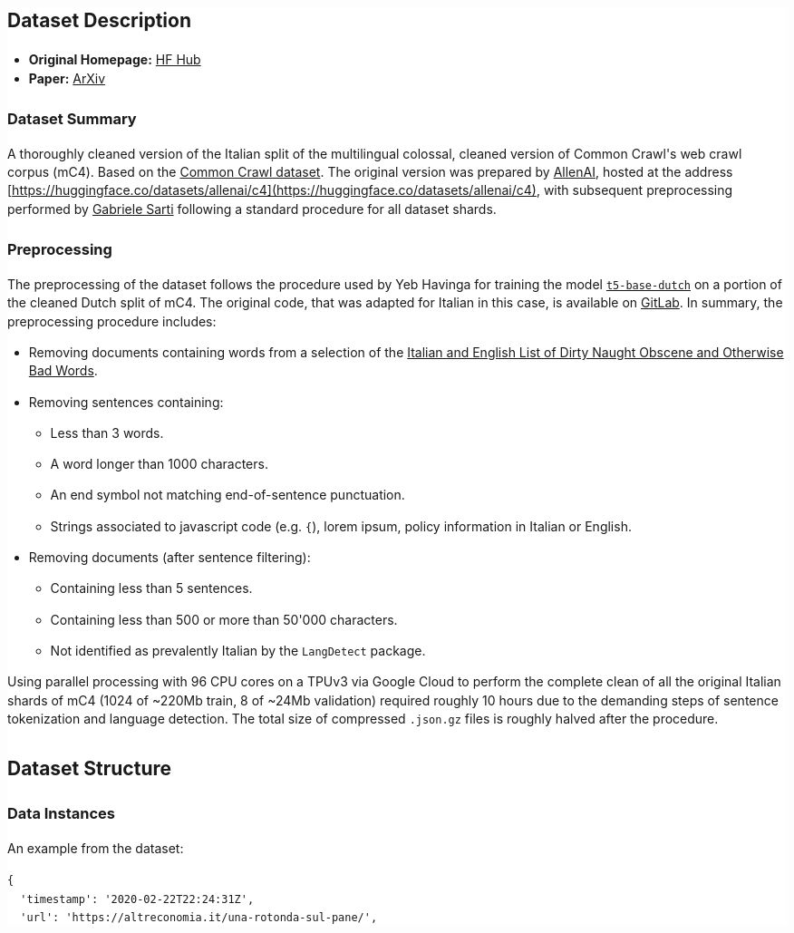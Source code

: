 ## Dataset Description

- **Original Homepage:** [HF Hub](https://huggingface.co/datasets/allenai/c4)
- **Paper:** [ArXiv](https://arxiv.org/abs/1910.10683)

### Dataset Summary

A thoroughly cleaned version of the Italian split of the multilingual colossal, cleaned version of Common Crawl's web crawl corpus (mC4). Based on the [Common Crawl dataset](https://commoncrawl.org). The original version was prepared by [AllenAI](https://allenai.org/), hosted at the address [https://huggingface.co/datasets/allenai/c4](https://huggingface.co/datasets/allenai/c4), with subsequent preprocessing performed by [Gabriele Sarti](https://gsarti.com) following a standard procedure for all dataset shards.

### Preprocessing

The preprocessing of the dataset follows the procedure used by Yeb Havinga for training the model [`t5-base-dutch`](https://huggingface.co/flax-community/t5-base-dutch) on a portion of the cleaned Dutch split of mC4. The original code, that was adapted for Italian in this case, is available on [GitLab](https://gitlab.com/yhavinga/c4nlpreproc). In summary, the preprocessing procedure includes:

 - Removing documents containing words from a selection of the [Italian and English List of Dirty Naught Obscene and Otherwise Bad Words](https://github.com/LDNOOBW/List-of-Dirty-Naughty-Obscene-and-Otherwise-Bad-Words).
 
 - Removing sentences containing:
 
   - Less than 3 words.
   
   - A word longer than 1000 characters.
   
   - An end symbol not matching end-of-sentence punctuation.
   
   - Strings associated to javascript code (e.g. `{`), lorem ipsum, policy information in Italian or English.

 - Removing documents (after sentence filtering):
 
   - Containing less than 5 sentences.
   
   - Containing less than 500 or more than 50'000 characters.
   
   - Not identified as prevalently Italian by the `LangDetect` package.

Using parallel processing with 96 CPU cores on a TPUv3 via Google Cloud to perform the complete clean of all the original Italian shards of mC4 (1024 of ~220Mb train, 8 of ~24Mb validation) required roughly 10 hours due to the demanding steps of sentence tokenization and language detection. The total size of compressed `.json.gz` files is roughly halved after the procedure.

## Dataset Structure

### Data Instances

An example from the dataset:

```
{
  'timestamp': '2020-02-22T22:24:31Z', 
  'url': 'https://altreconomia.it/una-rotonda-sul-pane/', 
```